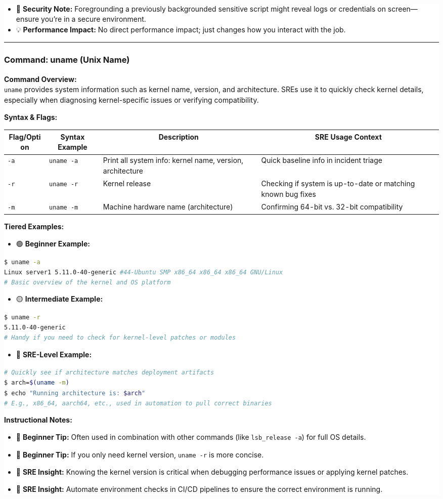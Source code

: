 - 🚨 **Security Note:** Foregrounding a previously backgrounded sensitive script might reveal logs or credentials on screen—ensure you’re in a secure environment.
- 💡 **Performance Impact:** No direct performance impact; just changes how you interact with the job.

---

### **Command: uname (Unix Name)**

**Command Overview:**  
`uname` provides system information such as kernel name, version, and architecture. SREs use it to quickly check kernel details, especially when diagnosing kernel-specific issues or verifying compatibility.

**Syntax & Flags:**

| Flag/Option | Syntax Example | Description                                                | SRE Usage Context                                  |
|-------------|----------------|------------------------------------------------------------|----------------------------------------------------|
| `-a`        | `uname -a`     | Print all system info: kernel name, version, architecture | Quick baseline info in incident triage            |
| `-r`        | `uname -r`     | Kernel release                                            | Checking if system is up-to-date or matching known bug fixes |
| `-m`        | `uname -m`     | Machine hardware name (architecture)                      | Confirming 64-bit vs. 32-bit compatibility         |

**Tiered Examples:**

- 🟢 **Beginner Example:**

```bash
$ uname -a
Linux server1 5.11.0-40-generic #44-Ubuntu SMP x86_64 x86_64 x86_64 GNU/Linux
# Basic overview of the kernel and OS platform
```

- 🟡 **Intermediate Example:**

```bash
$ uname -r
5.11.0-40-generic
# Handy if you need to check for kernel-level patches or modules
```

- 🔴 **SRE-Level Example:**

```bash
# Quickly see if architecture matches deployment artifacts
$ arch=$(uname -m)
$ echo "Running architecture is: $arch"
# E.g., x86_64, aarch64, etc., used in automation to pull correct binaries
```

**Instructional Notes:**

- 🧠 **Beginner Tip:** Often used in combination with other commands (like `lsb_release -a`) for full OS details.
- 🧠 **Beginner Tip:** If you only need kernel version, `uname -r` is more concise.

- 🔧 **SRE Insight:** Knowing the kernel version is critical when debugging performance issues or applying kernel patches.
- 🔧 **SRE Insight:** Automate environment checks in CI/CD pipelines to ensure the correct environment is running.
